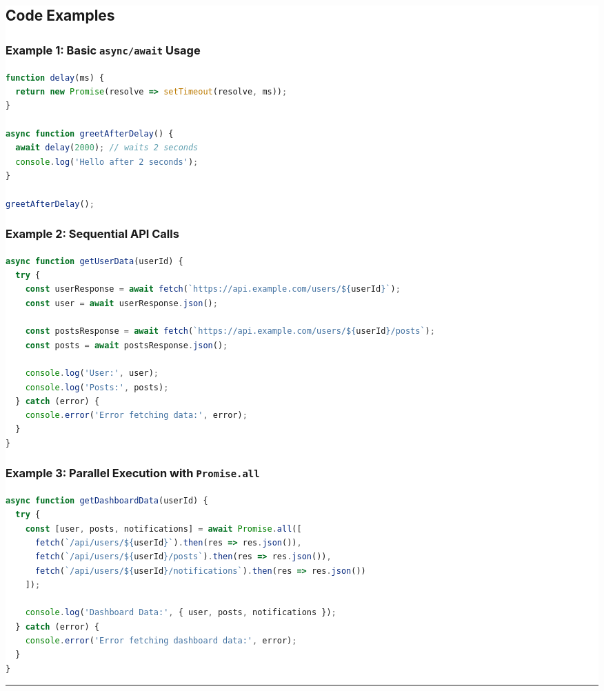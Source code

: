 
## Code Examples

### Example 1: Basic `async/await` Usage

```javascript
function delay(ms) {
  return new Promise(resolve => setTimeout(resolve, ms));
}

async function greetAfterDelay() {
  await delay(2000); // waits 2 seconds
  console.log('Hello after 2 seconds');
}

greetAfterDelay();
```

### Example 2: Sequential API Calls

```javascript
async function getUserData(userId) {
  try {
    const userResponse = await fetch(`https://api.example.com/users/${userId}`);
    const user = await userResponse.json();
    
    const postsResponse = await fetch(`https://api.example.com/users/${userId}/posts`);
    const posts = await postsResponse.json();
    
    console.log('User:', user);
    console.log('Posts:', posts);
  } catch (error) {
    console.error('Error fetching data:', error);
  }
}
```

### Example 3: Parallel Execution with `Promise.all`

```javascript
async function getDashboardData(userId) {
  try {
    const [user, posts, notifications] = await Promise.all([
      fetch(`/api/users/${userId}`).then(res => res.json()),
      fetch(`/api/users/${userId}/posts`).then(res => res.json()),
      fetch(`/api/users/${userId}/notifications`).then(res => res.json())
    ]);
    
    console.log('Dashboard Data:', { user, posts, notifications });
  } catch (error) {
    console.error('Error fetching dashboard data:', error);
  }
}
```

---